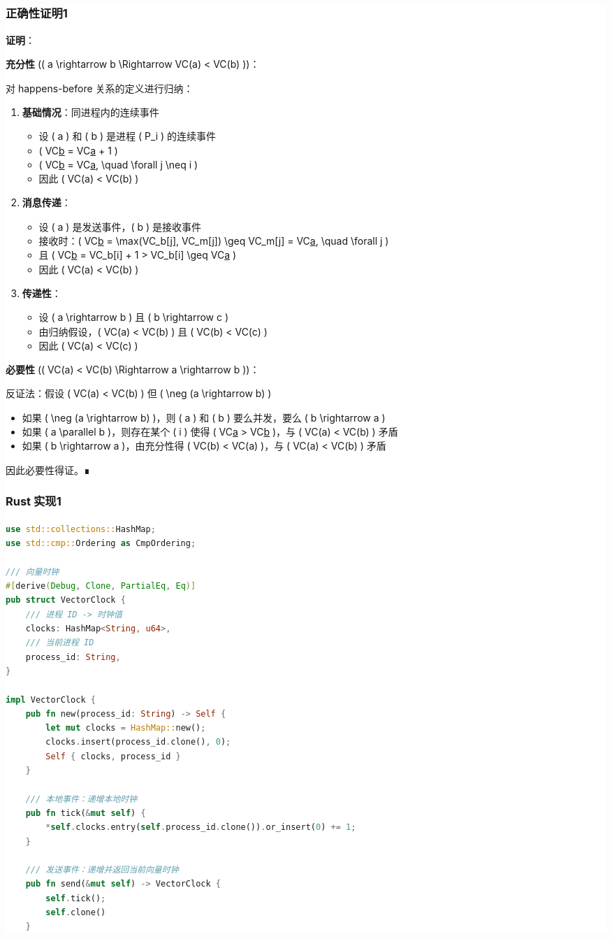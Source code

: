 ### 正确性证明1

**证明**：

**充分性** (\( a \rightarrow b \Rightarrow VC(a) < VC(b) \))：

对 happens-before 关系的定义进行归纳：

1. **基础情况**：同进程内的连续事件
   - 设 \( a \) 和 \( b \) 是进程 \( P_i \) 的连续事件
   - \( VC[b](i) = VC[a](i) + 1 \)
   - \( VC[b](j) = VC[a](j), \quad \forall j \neq i \)
   - 因此 \( VC(a) < VC(b) \)

2. **消息传递**：
   - 设 \( a \) 是发送事件，\( b \) 是接收事件
   - 接收时：\( VC[b](j) = \max(VC_b[j], VC_m[j]) \geq VC_m[j] = VC[a](j), \quad \forall j \)
   - 且 \( VC[b](i) = VC_b[i] + 1 > VC_b[i] \geq VC[a](i) \)
   - 因此 \( VC(a) < VC(b) \)

3. **传递性**：
   - 设 \( a \rightarrow b \) 且 \( b \rightarrow c \)
   - 由归纳假设，\( VC(a) < VC(b) \) 且 \( VC(b) < VC(c) \)
   - 因此 \( VC(a) < VC(c) \)

**必要性** (\( VC(a) < VC(b) \Rightarrow a \rightarrow b \))：

反证法：假设 \( VC(a) < VC(b) \) 但 \( \neg (a \rightarrow b) \)

- 如果 \( \neg (a \rightarrow b) \)，则 \( a \) 和 \( b \) 要么并发，要么 \( b \rightarrow a \)
- 如果 \( a \parallel b \)，则存在某个 \( i \) 使得 \( VC[a](i) > VC[b](i) \)，与 \( VC(a) < VC(b) \) 矛盾
- 如果 \( b \rightarrow a \)，由充分性得 \( VC(b) < VC(a) \)，与 \( VC(a) < VC(b) \) 矛盾

因此必要性得证。∎

### Rust 实现1

```rust
use std::collections::HashMap;
use std::cmp::Ordering as CmpOrdering;

/// 向量时钟
#[derive(Debug, Clone, PartialEq, Eq)]
pub struct VectorClock {
    /// 进程 ID -> 时钟值
    clocks: HashMap<String, u64>,
    /// 当前进程 ID
    process_id: String,
}

impl VectorClock {
    pub fn new(process_id: String) -> Self {
        let mut clocks = HashMap::new();
        clocks.insert(process_id.clone(), 0);
        Self { clocks, process_id }
    }

    /// 本地事件：递增本地时钟
    pub fn tick(&mut self) {
        *self.clocks.entry(self.process_id.clone()).or_insert(0) += 1;
    }

    /// 发送事件：递增并返回当前向量时钟
    pub fn send(&mut self) -> VectorClock {
        self.tick();
        self.clone()
    }

```